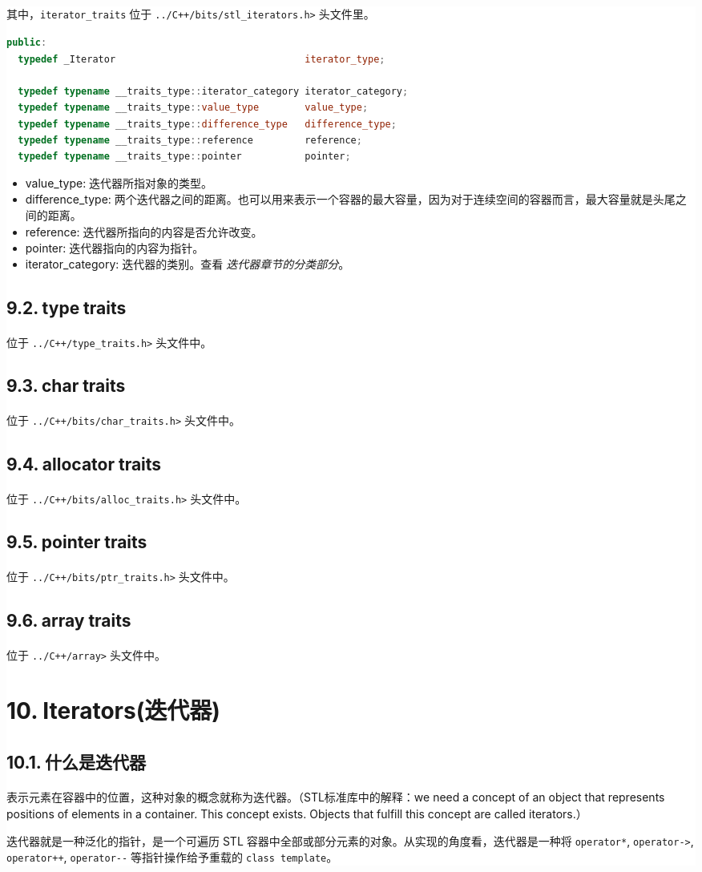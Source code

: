 其中，`iterator_traits` 位于 `../C++/bits/stl_iterators.h>` 头文件里。

```cpp
public:
  typedef _Iterator					                iterator_type;

  typedef typename __traits_type::iterator_category iterator_category;
  typedef typename __traits_type::value_type  	    value_type;
  typedef typename __traits_type::difference_type 	difference_type;
  typedef typename __traits_type::reference 	    reference;
  typedef typename __traits_type::pointer   	    pointer;
```

- value_type: 迭代器所指对象的类型。
- difference_type: 两个迭代器之间的距离。也可以用来表示一个容器的最大容量，因为对于连续空间的容器而言，最大容量就是头尾之间的距离。
- reference: 迭代器所指向的内容是否允许改变。
- pointer: 迭代器指向的内容为指针。
- iterator_category: 迭代器的类别。查看 *迭代器章节的分类部分*。

## 9.2. type traits

位于 `../C++/type_traits.h>` 头文件中。

## 9.3. char traits

位于 `../C++/bits/char_traits.h>` 头文件中。

## 9.4. allocator traits

位于 `../C++/bits/alloc_traits.h>` 头文件中。

## 9.5. pointer traits

位于 `../C++/bits/ptr_traits.h>` 头文件中。

## 9.6. array traits

位于 `../C++/array>` 头文件中。


# 10. Iterators(迭代器)

## 10.1. 什么是迭代器

表示元素在容器中的位置，这种对象的概念就称为迭代器。（STL标准库中的解释：we need a concept of an object that represents positions of elements in a container. This concept exists. Objects that fulfill this concept are called iterators.）

迭代器就是一种泛化的指针，是一个可遍历 STL 容器中全部或部分元素的对象。从实现的角度看，迭代器是一种将 `operator*`, `operator->`, `operator++`, `operator--` 等指针操作给予重载的 `class template`。
